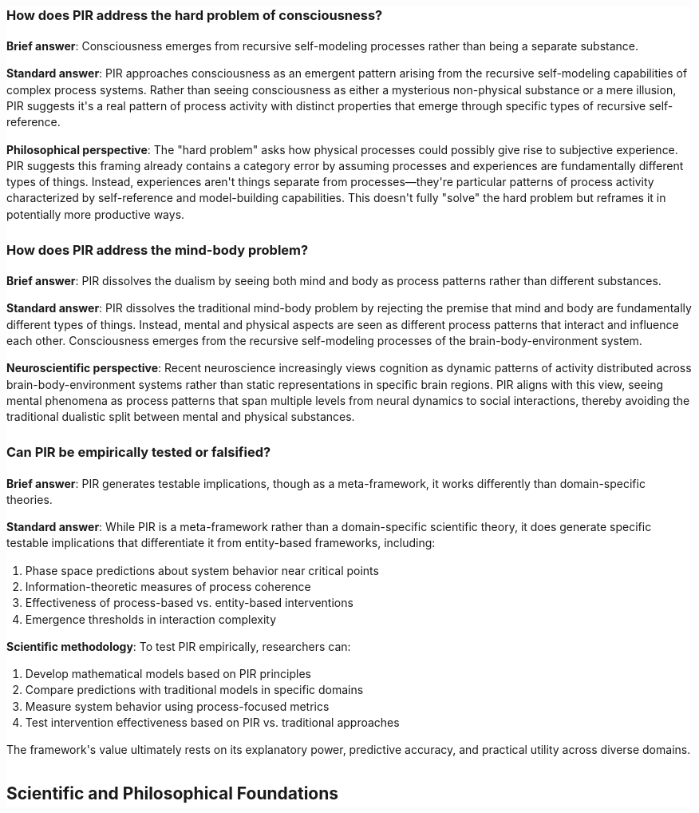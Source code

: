 ### How does PIR address the hard problem of consciousness?
**Brief answer**: Consciousness emerges from recursive self-modeling processes rather than being a separate substance.

**Standard answer**: PIR approaches consciousness as an emergent pattern arising from the recursive self-modeling capabilities of complex process systems. Rather than seeing consciousness as either a mysterious non-physical substance or a mere illusion, PIR suggests it's a real pattern of process activity with distinct properties that emerge through specific types of recursive self-reference.

**Philosophical perspective**: The "hard problem" asks how physical processes could possibly give rise to subjective experience. PIR suggests this framing already contains a category error by assuming processes and experiences are fundamentally different types of things. Instead, experiences aren't things separate from processes—they're particular patterns of process activity characterized by self-reference and model-building capabilities. This doesn't fully "solve" the hard problem but reframes it in potentially more productive ways.

### How does PIR address the mind-body problem?
**Brief answer**: PIR dissolves the dualism by seeing both mind and body as process patterns rather than different substances.

**Standard answer**: PIR dissolves the traditional mind-body problem by rejecting the premise that mind and body are fundamentally different types of things. Instead, mental and physical aspects are seen as different process patterns that interact and influence each other. Consciousness emerges from the recursive self-modeling processes of the brain-body-environment system.

**Neuroscientific perspective**: Recent neuroscience increasingly views cognition as dynamic patterns of activity distributed across brain-body-environment systems rather than static representations in specific brain regions. PIR aligns with this view, seeing mental phenomena as process patterns that span multiple levels from neural dynamics to social interactions, thereby avoiding the traditional dualistic split between mental and physical substances.

### Can PIR be empirically tested or falsified?
**Brief answer**: PIR generates testable implications, though as a meta-framework, it works differently than domain-specific theories.

**Standard answer**: While PIR is a meta-framework rather than a domain-specific scientific theory, it does generate specific testable implications that differentiate it from entity-based frameworks, including:
1. Phase space predictions about system behavior near critical points
2. Information-theoretic measures of process coherence
3. Effectiveness of process-based vs. entity-based interventions
4. Emergence thresholds in interaction complexity

**Scientific methodology**: To test PIR empirically, researchers can:
1. Develop mathematical models based on PIR principles
2. Compare predictions with traditional models in specific domains
3. Measure system behavior using process-focused metrics
4. Test intervention effectiveness based on PIR vs. traditional approaches

The framework's value ultimately rests on its explanatory power, predictive accuracy, and practical utility across diverse domains.

## Scientific and Philosophical Foundations
